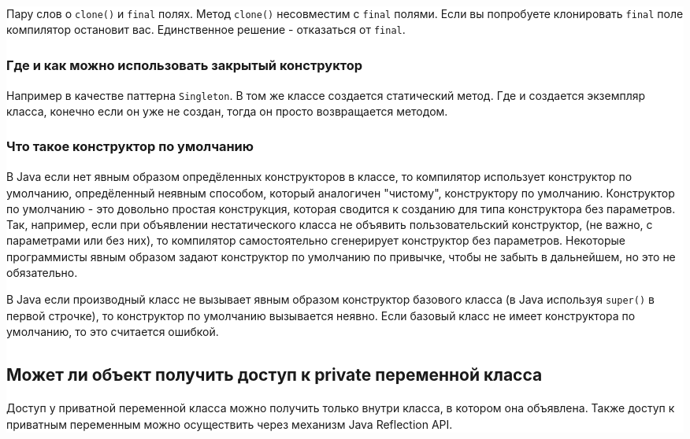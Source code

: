 Пару слов о `clone()` и `final` полях.
Метод `clone()` несовместим с `final` полями. Если вы попробуете клонировать `final` поле компилятор остановит вас. Единственное решение - отказаться от `final`.

### Где и как можно использовать закрытый конструктор

Например в качестве паттерна `Singleton`. В том же классе создается статический метод. Где и создается экземпляр класса, конечно если он уже не создан, тогда он просто возвращается методом.

### Что такое конструктор по умолчанию

В Java если нет явным образом опредёленных конструкторов в классе, то компилятор использует конструктор по умолчанию, опредёленный неявным способом, который аналогичен "чистому", конструктору по умолчанию. Конструктор по умолчанию - это довольно простая конструкция, которая сводится к созданию для типа конструктора без параметров. Так, например, если при объявлении нестатического класса не объявить пользовательский конструктор, (не важно, с параметрами или без них), то компилятор самостоятельно сгенерирует конструктор без параметров. Некоторые программисты явным образом задают конструктор по умолчанию по привычке, чтобы не забыть в дальнейшем, но это не обязательно.

В Java если производный класс не вызывает явным образом конструктор базового класса (в Java используя `super()` в первой строчке), то конструктор по умолчанию вызывается неявно. Если базовый класс не имеет конструктора по умолчанию, то это считается ошибкой.

## Может ли объект получить доступ к private переменной класса

Доступ у приватной переменной класса можно получить только внутри класса, в котором она объявлена. Также доступ к приватным переменным можно осуществить через механизм Java Reflection API.
